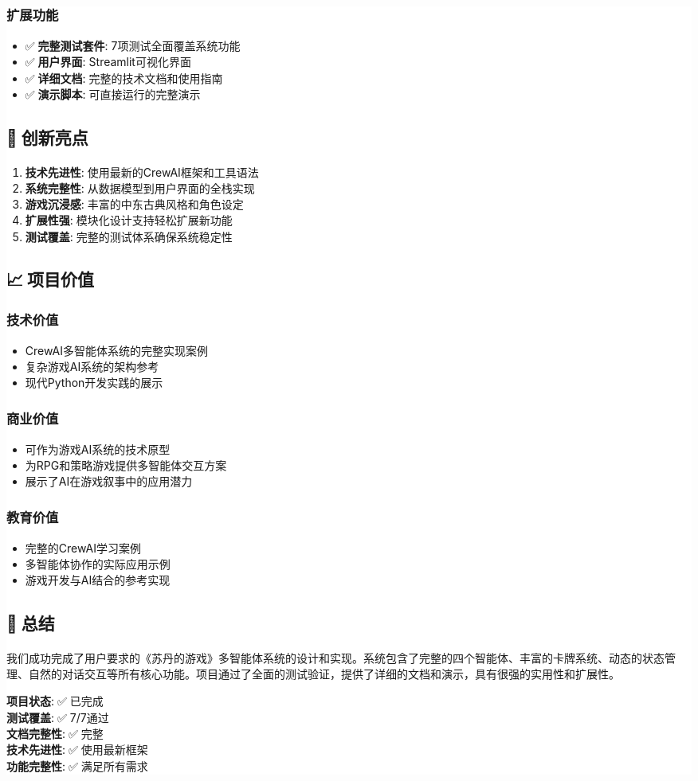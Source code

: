 ### 扩展功能
- ✅ **完整测试套件**: 7项测试全面覆盖系统功能
- ✅ **用户界面**: Streamlit可视化界面
- ✅ **详细文档**: 完整的技术文档和使用指南
- ✅ **演示脚本**: 可直接运行的完整演示

## 🌟 创新亮点

1. **技术先进性**: 使用最新的CrewAI框架和工具语法
2. **系统完整性**: 从数据模型到用户界面的全栈实现
3. **游戏沉浸感**: 丰富的中东古典风格和角色设定
4. **扩展性强**: 模块化设计支持轻松扩展新功能
5. **测试覆盖**: 完整的测试体系确保系统稳定性

## 📈 项目价值

### 技术价值
- CrewAI多智能体系统的完整实现案例
- 复杂游戏AI系统的架构参考
- 现代Python开发实践的展示

### 商业价值
- 可作为游戏AI系统的技术原型
- 为RPG和策略游戏提供多智能体交互方案
- 展示了AI在游戏叙事中的应用潜力

### 教育价值
- 完整的CrewAI学习案例
- 多智能体协作的实际应用示例
- 游戏开发与AI结合的参考实现

## 🎯 总结

我们成功完成了用户要求的《苏丹的游戏》多智能体系统的设计和实现。系统包含了完整的四个智能体、丰富的卡牌系统、动态的状态管理、自然的对话交互等所有核心功能。项目通过了全面的测试验证，提供了详细的文档和演示，具有很强的实用性和扩展性。

**项目状态**: ✅ 已完成  
**测试覆盖**: ✅ 7/7通过  
**文档完整性**: ✅ 完整  
**技术先进性**: ✅ 使用最新框架  
**功能完整性**: ✅ 满足所有需求  